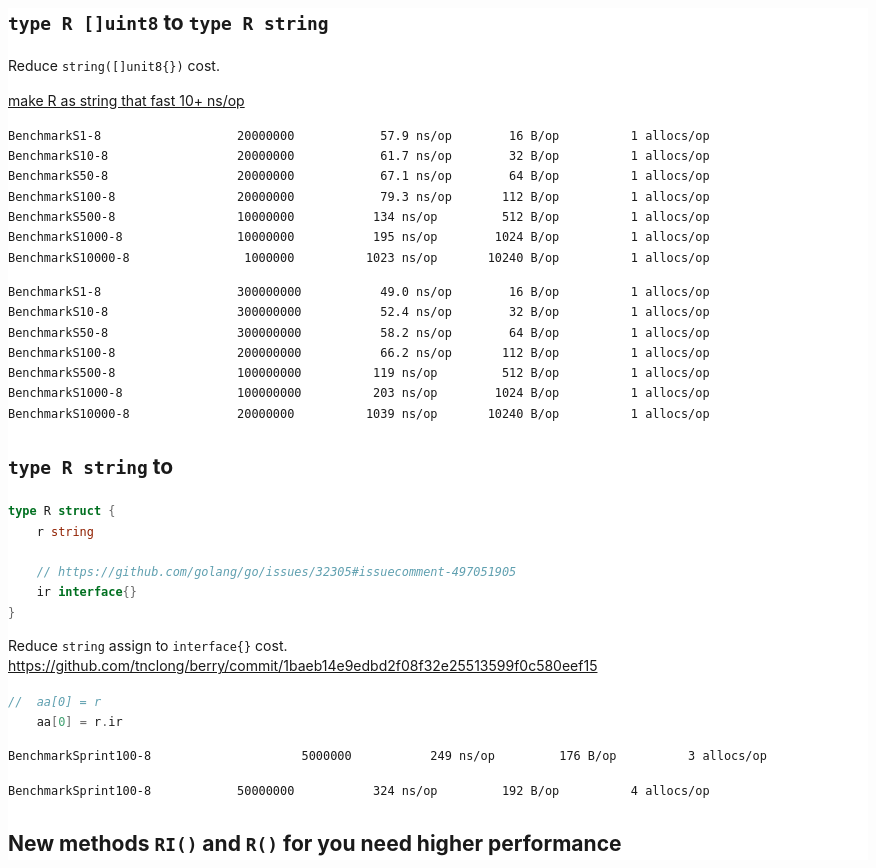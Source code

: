 ## `type R []uint8` to `type R string`

Reduce `string([]unit8{})` cost.

[make R as string that fast 10+ ns/op](https://github.com/tnclong/berry/commit/fd86c7199b47174084154007fd8d87f111f17ba0)

```
BenchmarkS1-8                	20000000	        57.9 ns/op	      16 B/op	       1 allocs/op
BenchmarkS10-8               	20000000	        61.7 ns/op	      32 B/op	       1 allocs/op
BenchmarkS50-8               	20000000	        67.1 ns/op	      64 B/op	       1 allocs/op
BenchmarkS100-8              	20000000	        79.3 ns/op	     112 B/op	       1 allocs/op
BenchmarkS500-8              	10000000	       134 ns/op	     512 B/op	       1 allocs/op
BenchmarkS1000-8             	10000000	       195 ns/op	    1024 B/op	       1 allocs/op
BenchmarkS10000-8            	 1000000	      1023 ns/op	   10240 B/op	       1 allocs/op
```
```
BenchmarkS1-8                	300000000	        49.0 ns/op	      16 B/op	       1 allocs/op
BenchmarkS10-8               	300000000	        52.4 ns/op	      32 B/op	       1 allocs/op
BenchmarkS50-8               	300000000	        58.2 ns/op	      64 B/op	       1 allocs/op
BenchmarkS100-8              	200000000	        66.2 ns/op	     112 B/op	       1 allocs/op
BenchmarkS500-8              	100000000	       119 ns/op	     512 B/op	       1 allocs/op
BenchmarkS1000-8             	100000000	       203 ns/op	    1024 B/op	       1 allocs/op
BenchmarkS10000-8            	20000000	      1039 ns/op	   10240 B/op	       1 allocs/op
```

## `type R string` to 

```go
type R struct {
	r string

	// https://github.com/golang/go/issues/32305#issuecomment-497051905
	ir interface{}
}
```

Reduce `string` assign to `interface{}` cost.
https://github.com/tnclong/berry/commit/1baeb14e9edbd2f08f32e25513599f0c580eef15
```go
// 	aa[0] = r
	aa[0] = r.ir
```

```
BenchmarkSprint100-8                 	 5000000	       249 ns/op	     176 B/op	       3 allocs/op
```
```
BenchmarkSprint100-8         	50000000	       324 ns/op	     192 B/op	       4 allocs/op
```

## New methods `RI()` and `R()` for you need higher performance
